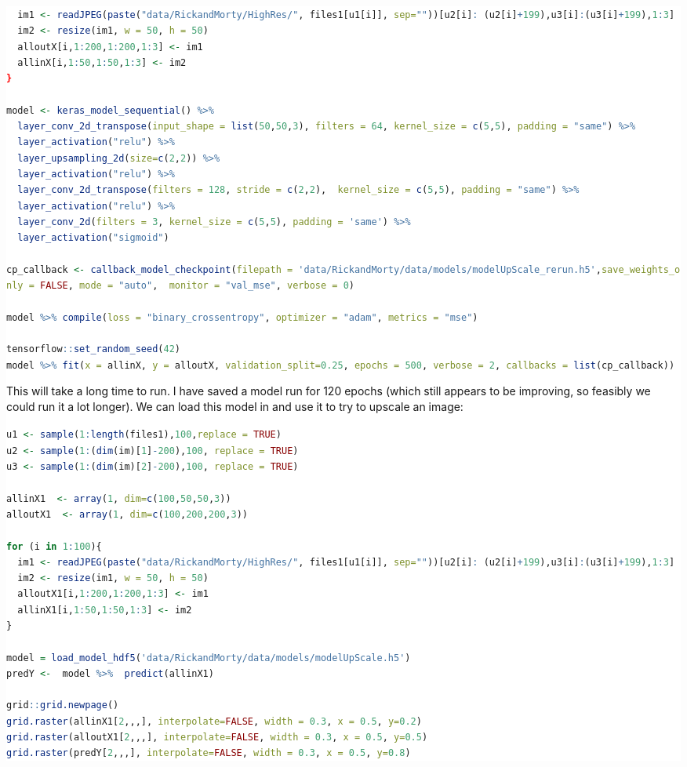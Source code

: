 ```r
  im1 <- readJPEG(paste("data/RickandMorty/HighRes/", files1[u1[i]], sep=""))[u2[i]: (u2[i]+199),u3[i]:(u3[i]+199),1:3]
  im2 <- resize(im1, w = 50, h = 50)
  alloutX[i,1:200,1:200,1:3] <- im1
  allinX[i,1:50,1:50,1:3] <- im2
}

model <- keras_model_sequential() %>%
  layer_conv_2d_transpose(input_shape = list(50,50,3), filters = 64, kernel_size = c(5,5), padding = "same") %>%
  layer_activation("relu") %>%
  layer_upsampling_2d(size=c(2,2)) %>%
  layer_activation("relu") %>%
  layer_conv_2d_transpose(filters = 128, stride = c(2,2),  kernel_size = c(5,5), padding = "same") %>%
  layer_activation("relu") %>%
  layer_conv_2d(filters = 3, kernel_size = c(5,5), padding = 'same') %>%
  layer_activation("sigmoid")

cp_callback <- callback_model_checkpoint(filepath = 'data/RickandMorty/data/models/modelUpScale_rerun.h5',save_weights_only = FALSE, mode = "auto",  monitor = "val_mse", verbose = 0)

model %>% compile(loss = "binary_crossentropy", optimizer = "adam", metrics = "mse")

tensorflow::set_random_seed(42)
model %>% fit(x = allinX, y = alloutX, validation_split=0.25, epochs = 500, verbose = 2, callbacks = list(cp_callback))
```

This will take a long time to run. I have saved a model run for $120$ epochs (which still appears to be improving, so feasibly we could run it a lot longer). We can load this model in and use it to try to upscale an image:


```r
u1 <- sample(1:length(files1),100,replace = TRUE)
u2 <- sample(1:(dim(im)[1]-200),100, replace = TRUE)
u3 <- sample(1:(dim(im)[2]-200),100, replace = TRUE)

allinX1  <- array(1, dim=c(100,50,50,3))
alloutX1  <- array(1, dim=c(100,200,200,3))

for (i in 1:100){
  im1 <- readJPEG(paste("data/RickandMorty/HighRes/", files1[u1[i]], sep=""))[u2[i]: (u2[i]+199),u3[i]:(u3[i]+199),1:3]
  im2 <- resize(im1, w = 50, h = 50)
  alloutX1[i,1:200,1:200,1:3] <- im1
  allinX1[i,1:50,1:50,1:3] <- im2
}

model = load_model_hdf5('data/RickandMorty/data/models/modelUpScale.h5')
predY <-  model %>%  predict(allinX1)

grid::grid.newpage()
grid.raster(allinX1[2,,,], interpolate=FALSE, width = 0.3, x = 0.5, y=0.2)
grid.raster(alloutX1[2,,,], interpolate=FALSE, width = 0.3, x = 0.5, y=0.5)
grid.raster(predY[2,,,], interpolate=FALSE, width = 0.3, x = 0.5, y=0.8)
```
